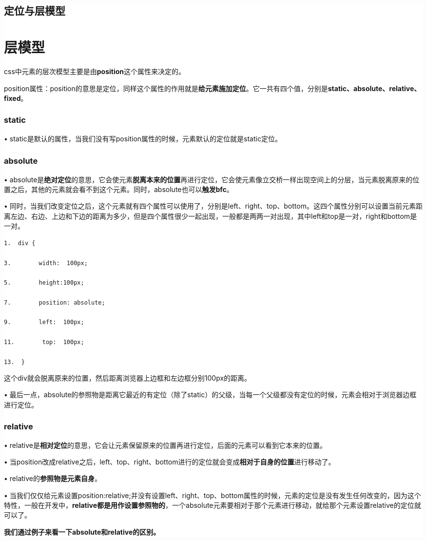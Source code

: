 ## 定位与层模型

层模型
===

css中元素的层次模型主要是由**position**这个属性来决定的。

position属性：position的意思是定位，同样这个属性的作用就是**给元素施加定位**。它一共有四个值，分别是**static、absolute、relative、fixed**。

### static


• static是默认的属性，当我们没有写position属性的时候，元素默认的定位就是static定位。

### absolute

• absolute是**绝对定位**的意思，它会使元素**脱离本来的位置**再进行定位，它会使元素像立交桥一样出现空间上的分层，当元素脱离原来的位置之后，其他的元素就会看不到这个元素。同时，absolute也可以**触发bfc**。


• 同时，当我们改变定位之后，这个元素就有四个属性可以使用了，分别是left、right、top、bottom。这四个属性分别可以设置当前元素距离左边、右边、上边和下边的距离为多少，但是四个属性很少一起出现，一般都是两两一对出现，其中left和top是一对，right和bottom是一对。

```
1.  div {

3.        width:  100px;

5.        height:100px;

7.        position: absolute;

9.        left:  100px;

11.        top:  100px;

13.  }
```

这个div就会脱离原来的位置，然后距离浏览器上边框和左边框分别100px的距离。

• 最后一点，absolute的参照物是距离它最近的有定位（除了static）的父级，当每一个父级都没有定位的时候，元素会相对于浏览器边框进行定位。

### relative

• relative是**相对定位**的意思，它会让元素保留原来的位置再进行定位，后面的元素可以看到它本来的位置。

• 当position改成relative之后，left、top、right、bottom进行的定位就会变成**相对于自身的位置**进行移动了。

• relative的**参照物是元素自身**。


• 当我们仅仅给元素设置position:relative;并没有设置left、right、top、bottom属性的时候，元素的定位是没有发生任何改变的，因为这个特性，一般在开发中，**relative都是用作设置参照物的**，一个absolute元素要相对于那个元素进行移动，就给那个元素设置relative的定位就可以了。


**我们通过例子来看一下absolute和relative的区别。**
